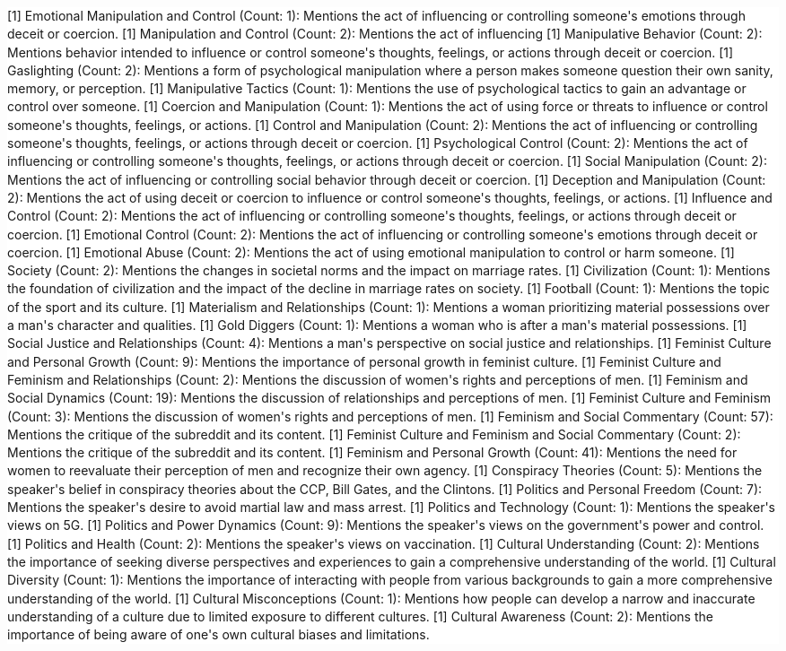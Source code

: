 [1] Emotional Manipulation and Control (Count: 1): Mentions the act of influencing or controlling someone's emotions through deceit or coercion.
[1] Manipulation and Control (Count: 2): Mentions the act of influencing
[1] Manipulative Behavior (Count: 2): Mentions behavior intended to influence or control someone's thoughts, feelings, or actions through deceit or coercion.
[1] Gaslighting (Count: 2): Mentions a form of psychological manipulation where a person makes someone question their own sanity, memory, or perception.
[1] Manipulative Tactics (Count: 1): Mentions the use of psychological tactics to gain an advantage or control over someone.
[1] Coercion and Manipulation (Count: 1): Mentions the act of using force or threats to influence or control someone's thoughts, feelings, or actions.
[1] Control and Manipulation (Count: 2): Mentions the act of influencing or controlling someone's thoughts, feelings, or actions through deceit or coercion.
[1] Psychological Control (Count: 2): Mentions the act of influencing or controlling someone's thoughts, feelings, or actions through deceit or coercion.
[1] Social Manipulation (Count: 2): Mentions the act of influencing or controlling social behavior through deceit or coercion.
[1] Deception and Manipulation (Count: 2): Mentions the act of using deceit or coercion to influence or control someone's thoughts, feelings, or actions.
[1] Influence and Control (Count: 2): Mentions the act of influencing or controlling someone's thoughts, feelings, or actions through deceit or coercion.
[1] Emotional Control (Count: 2): Mentions the act of influencing or controlling someone's emotions through deceit or coercion.
[1] Emotional Abuse (Count: 2): Mentions the act of using emotional manipulation to control or harm someone.
[1] Society (Count: 2): Mentions the changes in societal norms and the impact on marriage rates.
[1] Civilization (Count: 1): Mentions the foundation of civilization and the impact of the decline in marriage rates on society.
[1] Football (Count: 1): Mentions the topic of the sport and its culture.
[1] Materialism and Relationships (Count: 1): Mentions a woman prioritizing material possessions over a man's character and qualities.
[1] Gold Diggers (Count: 1): Mentions a woman who is after a man's material possessions.
[1] Social Justice and Relationships (Count: 4): Mentions a man's perspective on social justice and relationships.
[1] Feminist Culture and Personal Growth (Count: 9): Mentions the importance of personal growth in feminist culture.
[1] Feminist Culture and Feminism and Relationships (Count: 2): Mentions the discussion of women's rights and perceptions of men.
[1] Feminism and Social Dynamics (Count: 19): Mentions the discussion of relationships and perceptions of men.
[1] Feminist Culture and Feminism (Count: 3): Mentions the discussion of women's rights and perceptions of men.
[1] Feminism and Social Commentary (Count: 57): Mentions the critique of the subreddit and its content.
[1] Feminist Culture and Feminism and Social Commentary (Count: 2): Mentions the critique of the subreddit and its content.
[1] Feminism and Personal Growth (Count: 41): Mentions the need for women to reevaluate their perception of men and recognize their own agency.
[1] Conspiracy Theories (Count: 5): Mentions the speaker's belief in conspiracy theories about the CCP, Bill Gates, and the Clintons.
[1] Politics and Personal Freedom (Count: 7): Mentions the speaker's desire to avoid martial law and mass arrest.
[1] Politics and Technology (Count: 1): Mentions the speaker's views on 5G.
[1] Politics and Power Dynamics (Count: 9): Mentions the speaker's views on the government's power and control.
[1] Politics and Health (Count: 2): Mentions the speaker's views on vaccination.
[1] Cultural Understanding (Count: 2): Mentions the importance of seeking diverse perspectives and experiences to gain a comprehensive understanding of the world.
[1] Cultural Diversity (Count: 1): Mentions the importance of interacting with people from various backgrounds to gain a more comprehensive understanding of the world.
[1] Cultural Misconceptions (Count: 1): Mentions how people can develop a narrow and inaccurate understanding of a culture due to limited exposure to different cultures.
[1] Cultural Awareness (Count: 2): Mentions the importance of being aware of one's own cultural biases and limitations.